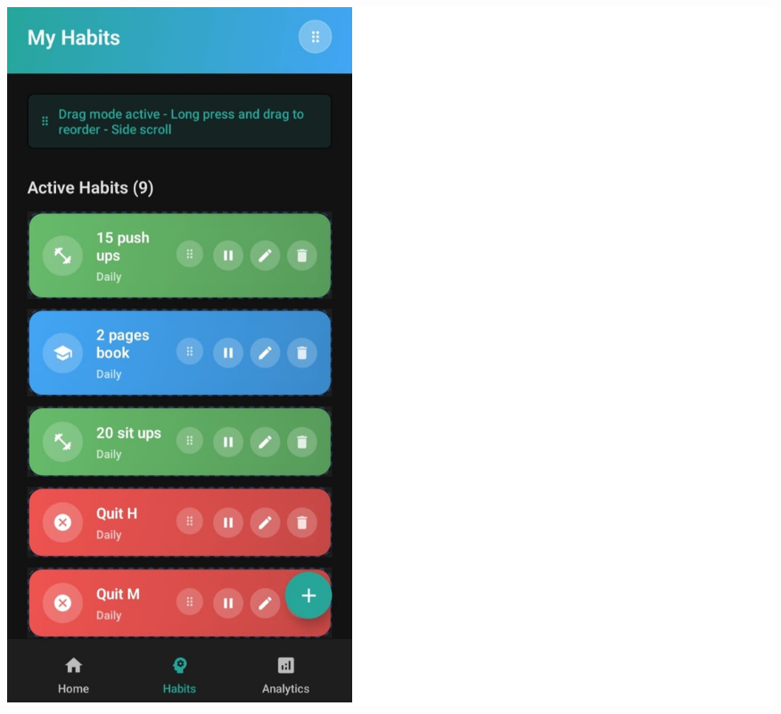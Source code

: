   <img src="assets/preview/habitsManager2.jpg" alt="Habits Manager - Drag & Drop" width="45%">
</div>
